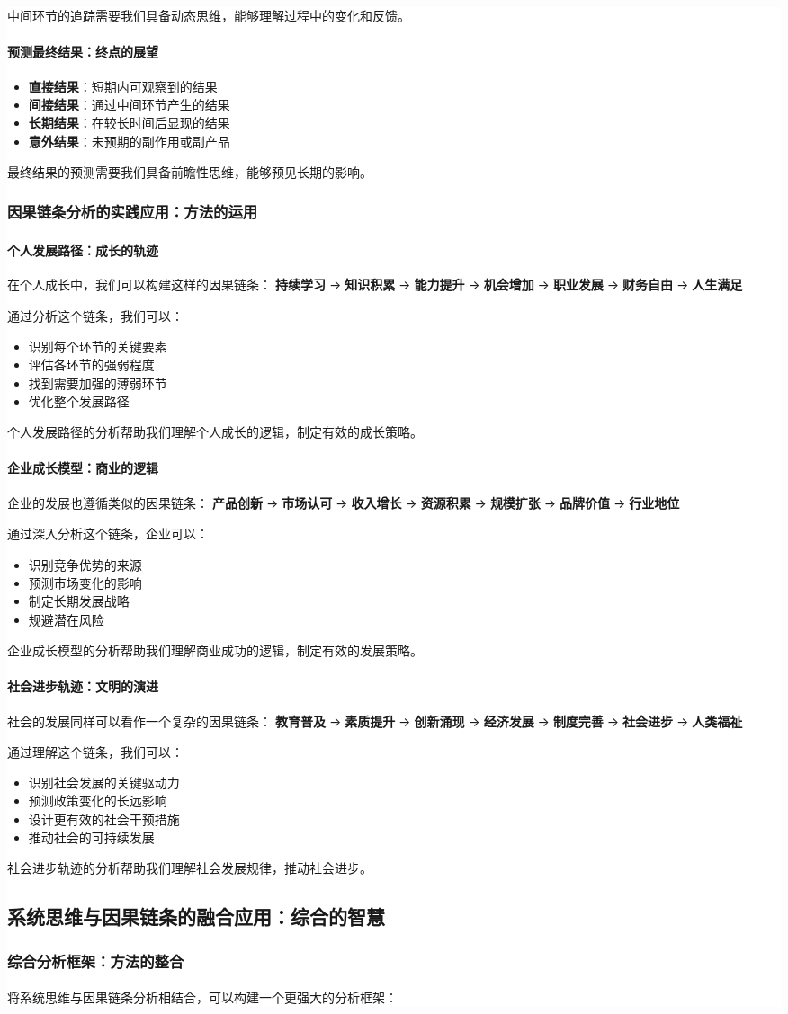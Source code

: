 中间环节的追踪需要我们具备动态思维，能够理解过程中的变化和反馈。

#### 预测最终结果：终点的展望
- **直接结果**：短期内可观察到的结果
- **间接结果**：通过中间环节产生的结果
- **长期结果**：在较长时间后显现的结果
- **意外结果**：未预期的副作用或副产品

最终结果的预测需要我们具备前瞻性思维，能够预见长期的影响。

### 因果链条分析的实践应用：方法的运用

#### 个人发展路径：成长的轨迹
在个人成长中，我们可以构建这样的因果链条：
**持续学习** → **知识积累** → **能力提升** → **机会增加** → **职业发展** → **财务自由** → **人生满足**

通过分析这个链条，我们可以：
- 识别每个环节的关键要素
- 评估各环节的强弱程度
- 找到需要加强的薄弱环节
- 优化整个发展路径

个人发展路径的分析帮助我们理解个人成长的逻辑，制定有效的成长策略。

#### 企业成长模型：商业的逻辑
企业的发展也遵循类似的因果链条：
**产品创新** → **市场认可** → **收入增长** → **资源积累** → **规模扩张** → **品牌价值** → **行业地位**

通过深入分析这个链条，企业可以：
- 识别竞争优势的来源
- 预测市场变化的影响
- 制定长期发展战略
- 规避潜在风险

企业成长模型的分析帮助我们理解商业成功的逻辑，制定有效的发展策略。

#### 社会进步轨迹：文明的演进
社会的发展同样可以看作一个复杂的因果链条：
**教育普及** → **素质提升** → **创新涌现** → **经济发展** → **制度完善** → **社会进步** → **人类福祉**

通过理解这个链条，我们可以：
- 识别社会发展的关键驱动力
- 预测政策变化的长远影响
- 设计更有效的社会干预措施
- 推动社会的可持续发展

社会进步轨迹的分析帮助我们理解社会发展规律，推动社会进步。

## 系统思维与因果链条的融合应用：综合的智慧

### 综合分析框架：方法的整合

将系统思维与因果链条分析相结合，可以构建一个更强大的分析框架：
